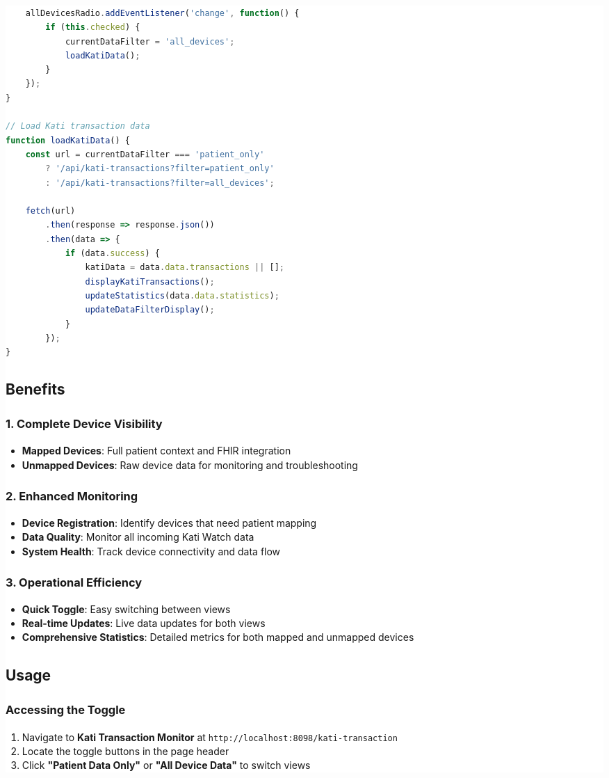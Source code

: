 ```javascript
    allDevicesRadio.addEventListener('change', function() {
        if (this.checked) {
            currentDataFilter = 'all_devices';
            loadKatiData();
        }
    });
}

// Load Kati transaction data
function loadKatiData() {
    const url = currentDataFilter === 'patient_only' 
        ? '/api/kati-transactions?filter=patient_only'
        : '/api/kati-transactions?filter=all_devices';
    
    fetch(url)
        .then(response => response.json())
        .then(data => {
            if (data.success) {
                katiData = data.data.transactions || [];
                displayKatiTransactions();
                updateStatistics(data.data.statistics);
                updateDataFilterDisplay();
            }
        });
}
```

## Benefits

### 1. Complete Device Visibility
- **Mapped Devices**: Full patient context and FHIR integration
- **Unmapped Devices**: Raw device data for monitoring and troubleshooting

### 2. Enhanced Monitoring
- **Device Registration**: Identify devices that need patient mapping
- **Data Quality**: Monitor all incoming Kati Watch data
- **System Health**: Track device connectivity and data flow

### 3. Operational Efficiency
- **Quick Toggle**: Easy switching between views
- **Real-time Updates**: Live data updates for both views
- **Comprehensive Statistics**: Detailed metrics for both mapped and unmapped devices

## Usage

### Accessing the Toggle
1. Navigate to **Kati Transaction Monitor** at `http://localhost:8098/kati-transaction`
2. Locate the toggle buttons in the page header
3. Click **"Patient Data Only"** or **"All Device Data"** to switch views
